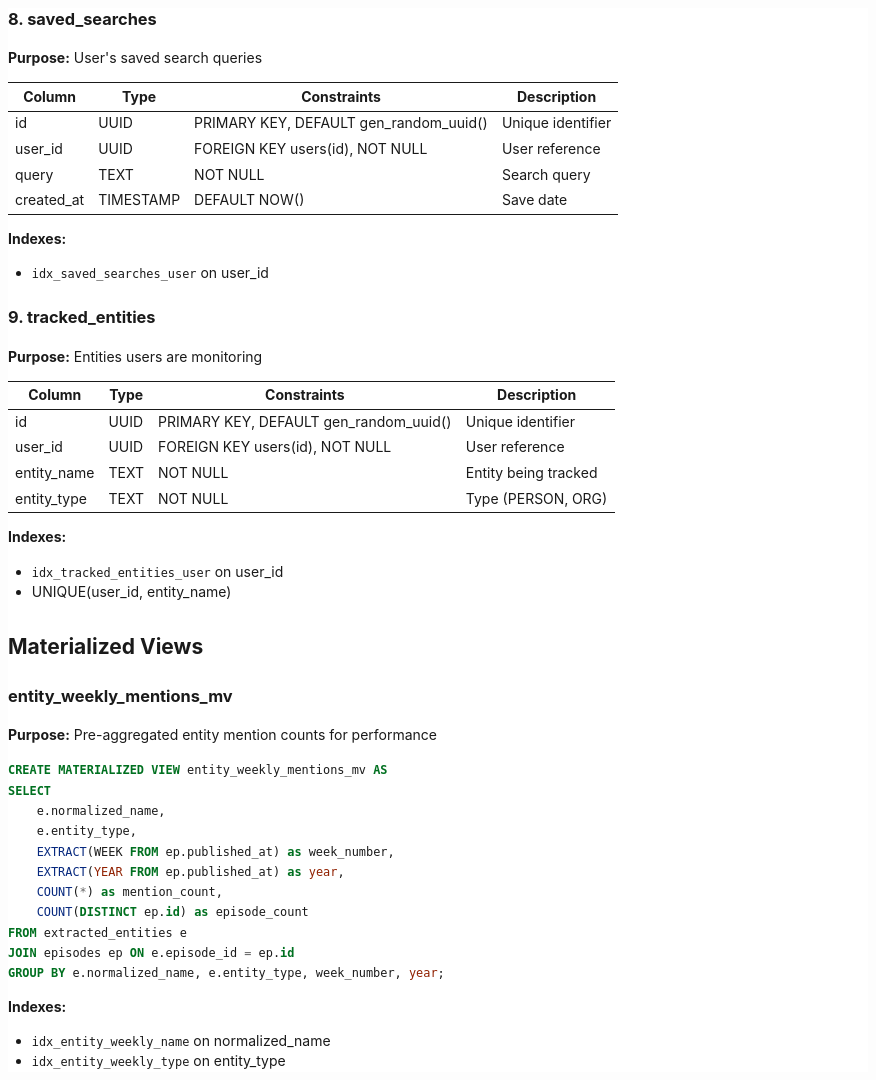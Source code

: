 ### 8. saved_searches
**Purpose:** User's saved search queries

| Column | Type | Constraints | Description |
|--------|------|-------------|-------------|
| id | UUID | PRIMARY KEY, DEFAULT gen_random_uuid() | Unique identifier |
| user_id | UUID | FOREIGN KEY users(id), NOT NULL | User reference |
| query | TEXT | NOT NULL | Search query |
| created_at | TIMESTAMP | DEFAULT NOW() | Save date |

**Indexes:**
- `idx_saved_searches_user` on user_id

### 9. tracked_entities
**Purpose:** Entities users are monitoring

| Column | Type | Constraints | Description |
|--------|------|-------------|-------------|
| id | UUID | PRIMARY KEY, DEFAULT gen_random_uuid() | Unique identifier |
| user_id | UUID | FOREIGN KEY users(id), NOT NULL | User reference |
| entity_name | TEXT | NOT NULL | Entity being tracked |
| entity_type | TEXT | NOT NULL | Type (PERSON, ORG) |

**Indexes:**
- `idx_tracked_entities_user` on user_id
- UNIQUE(user_id, entity_name)

## Materialized Views

### entity_weekly_mentions_mv
**Purpose:** Pre-aggregated entity mention counts for performance

```sql
CREATE MATERIALIZED VIEW entity_weekly_mentions_mv AS
SELECT 
    e.normalized_name,
    e.entity_type,
    EXTRACT(WEEK FROM ep.published_at) as week_number,
    EXTRACT(YEAR FROM ep.published_at) as year,
    COUNT(*) as mention_count,
    COUNT(DISTINCT ep.id) as episode_count
FROM extracted_entities e
JOIN episodes ep ON e.episode_id = ep.id
GROUP BY e.normalized_name, e.entity_type, week_number, year;
```

**Indexes:**
- `idx_entity_weekly_name` on normalized_name
- `idx_entity_weekly_type` on entity_type
